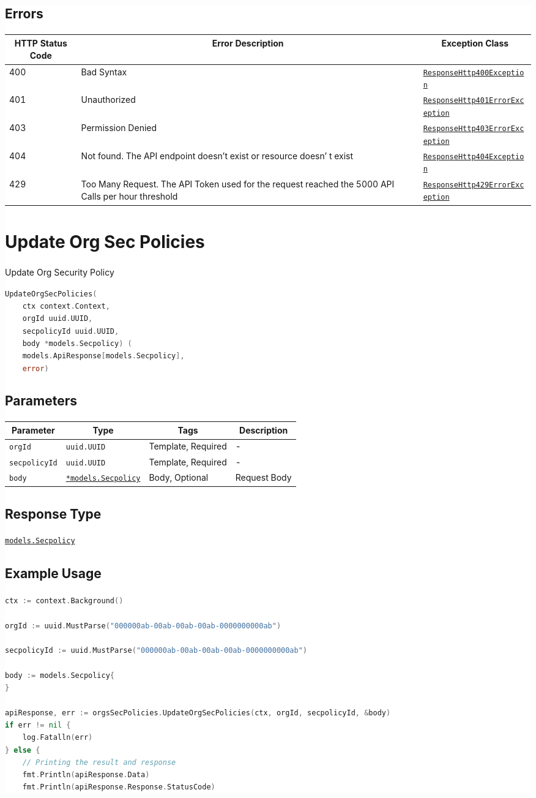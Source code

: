 ```json
```

## Errors

| HTTP Status Code | Error Description | Exception Class |
|  --- | --- | --- |
| 400 | Bad Syntax | [`ResponseHttp400Exception`](../../doc/models/response-http-400-exception.md) |
| 401 | Unauthorized | [`ResponseHttp401ErrorException`](../../doc/models/response-http-401-error-exception.md) |
| 403 | Permission Denied | [`ResponseHttp403ErrorException`](../../doc/models/response-http-403-error-exception.md) |
| 404 | Not found. The API endpoint doesn’t exist or resource doesn’ t exist | [`ResponseHttp404Exception`](../../doc/models/response-http-404-exception.md) |
| 429 | Too Many Request. The API Token used for the request reached the 5000 API Calls per hour threshold | [`ResponseHttp429ErrorException`](../../doc/models/response-http-429-error-exception.md) |


# Update Org Sec Policies

Update Org Security Policy

```go
UpdateOrgSecPolicies(
    ctx context.Context,
    orgId uuid.UUID,
    secpolicyId uuid.UUID,
    body *models.Secpolicy) (
    models.ApiResponse[models.Secpolicy],
    error)
```

## Parameters

| Parameter | Type | Tags | Description |
|  --- | --- | --- | --- |
| `orgId` | `uuid.UUID` | Template, Required | - |
| `secpolicyId` | `uuid.UUID` | Template, Required | - |
| `body` | [`*models.Secpolicy`](../../doc/models/secpolicy.md) | Body, Optional | Request Body |

## Response Type

[`models.Secpolicy`](../../doc/models/secpolicy.md)

## Example Usage

```go
ctx := context.Background()

orgId := uuid.MustParse("000000ab-00ab-00ab-00ab-0000000000ab")

secpolicyId := uuid.MustParse("000000ab-00ab-00ab-00ab-0000000000ab")

body := models.Secpolicy{
}

apiResponse, err := orgsSecPolicies.UpdateOrgSecPolicies(ctx, orgId, secpolicyId, &body)
if err != nil {
    log.Fatalln(err)
} else {
    // Printing the result and response
    fmt.Println(apiResponse.Data)
    fmt.Println(apiResponse.Response.StatusCode)
```